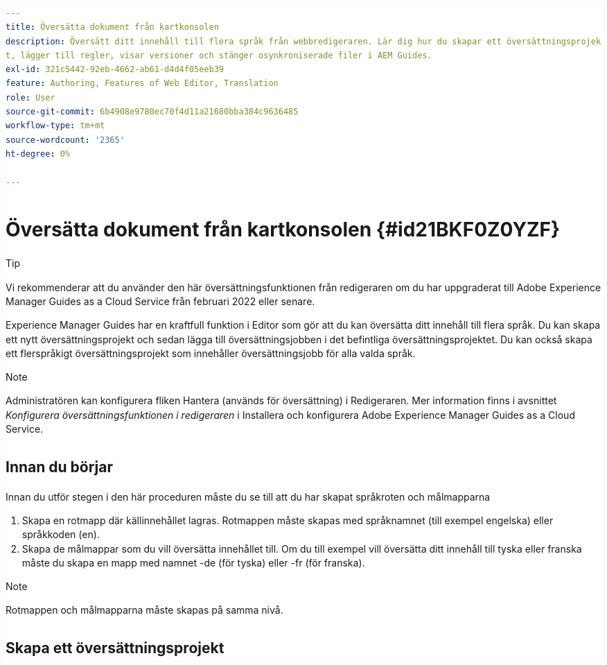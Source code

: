 ```yaml
---
title: Översätta dokument från kartkonsolen
description: Översätt ditt innehåll till flera språk från webbredigeraren. Lär dig hur du skapar ett översättningsprojekt, lägger till regler, visar versioner och stänger osynkroniserade filer i AEM Guides.
exl-id: 321c5442-92eb-4662-ab61-d4d4f05eeb39
feature: Authoring, Features of Web Editor, Translation
role: User
source-git-commit: 6b4908e9780ec70f4d11a21680bba384c9636485
workflow-type: tm+mt
source-wordcount: '2365'
ht-degree: 0%

---
```


# Översätta dokument från kartkonsolen {#id21BKF0Z0YZF}

>[!TIP]
>
> Vi rekommenderar att du använder den här översättningsfunktionen från redigeraren om du har uppgraderat till Adobe Experience Manager Guides as a Cloud Service från februari 2022 eller senare.

Experience Manager Guides har en kraftfull funktion i Editor som gör att du kan översätta ditt innehåll till flera språk. Du kan skapa ett nytt översättningsprojekt och sedan lägga till översättningsjobben i det befintliga översättningsprojektet. Du kan också skapa ett flerspråkigt översättningsprojekt som innehåller översättningsjobb för alla valda språk.

>[!NOTE]
>
> Administratören kan konfigurera fliken Hantera \(används för översättning\) i Redigeraren. Mer information finns i avsnittet *Konfigurera översättningsfunktionen i redigeraren* i Installera och konfigurera Adobe Experience Manager Guides as a Cloud Service.

## Innan du börjar

Innan du utför stegen i den här proceduren måste du se till att du har skapat språkroten och målmapparna

1. Skapa en rotmapp där källinnehållet lagras. Rotmappen måste skapas med språknamnet \(till exempel engelska\) eller språkkoden \(en\).
1. Skapa de målmappar som du vill översätta innehållet till. Om du till exempel vill översätta ditt innehåll till tyska eller franska måste du skapa en mapp med namnet -de \(för tyska\) eller -fr \(för franska\).

>[!NOTE]
>
> Rotmappen och målmapparna måste skapas på samma nivå.

## Skapa ett översättningsprojekt
